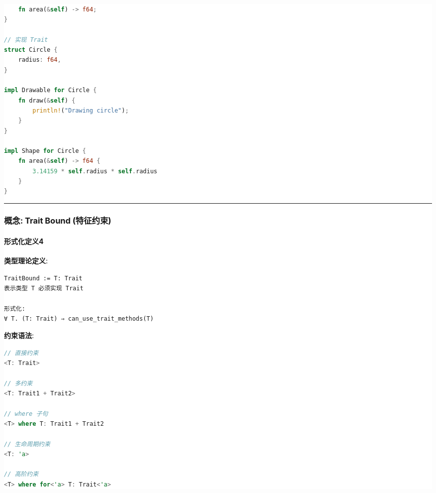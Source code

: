 ```rust
    fn area(&self) -> f64;
}

// 实现 Trait
struct Circle {
    radius: f64,
}

impl Drawable for Circle {
    fn draw(&self) {
        println!("Drawing circle");
    }
}

impl Shape for Circle {
    fn area(&self) -> f64 {
        3.14159 * self.radius * self.radius
    }
}
```

---

### 概念: Trait Bound (特征约束)

#### 形式化定义4

**类型理论定义**:

```text
TraitBound := T: Trait
表示类型 T 必须实现 Trait

形式化:
∀ T. (T: Trait) ⇒ can_use_trait_methods(T)
```

**约束语法**:

```rust
// 直接约束
<T: Trait>

// 多约束
<T: Trait1 + Trait2>

// where 子句
<T> where T: Trait1 + Trait2

// 生命周期约束
<T: 'a>

// 高阶约束
<T> where for<'a> T: Trait<'a>
```

